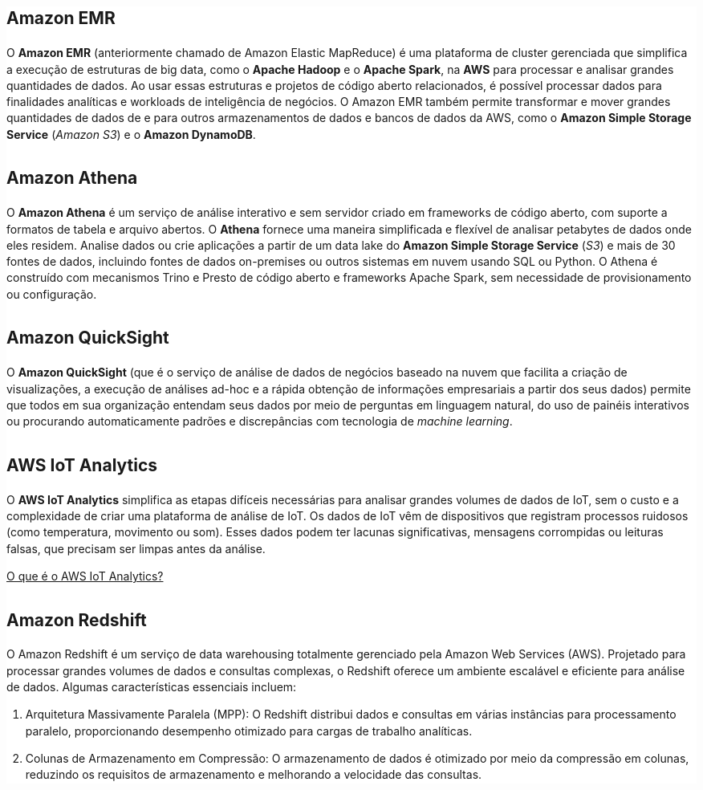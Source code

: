 ## Amazon EMR

O **Amazon EMR** (anteriormente chamado de Amazon Elastic MapReduce) é uma plataforma de cluster gerenciada que simplifica a execução de estruturas de big data, como o **Apache Hadoop** e o **Apache Spark**, na **AWS** para processar e analisar grandes quantidades de dados. Ao usar essas estruturas e projetos de código aberto relacionados, é possível processar dados para finalidades analíticas e workloads de inteligência de negócios. O Amazon EMR também permite transformar e mover grandes quantidades de dados de e para outros armazenamentos de dados e bancos de dados da AWS, como o **Amazon Simple Storage Service** (*Amazon S3*) e o **Amazon DynamoDB**. 

## Amazon Athena

O **Amazon Athena** é um serviço de análise interativo e sem servidor criado em frameworks de código aberto, com suporte a formatos de tabela e arquivo abertos. O **Athena** fornece uma maneira simplificada e flexível de analisar petabytes de dados onde eles residem. Analise dados ou crie aplicações a partir de um data lake do **Amazon Simple Storage Service** (*S3*) e mais de 30 fontes de dados, incluindo fontes de dados on-premises ou outros sistemas em nuvem usando SQL ou Python. O Athena é construído com mecanismos Trino e Presto de código aberto e frameworks Apache Spark, sem necessidade de provisionamento ou configuração.

## Amazon QuickSight

O **Amazon QuickSight** (que é o serviço de análise de dados de negócios baseado na nuvem que facilita a criação de visualizações, a execução de análises ad-hoc e a rápida obtenção de informações empresariais a partir dos seus dados) permite que todos em sua organização entendam seus dados por meio de perguntas em linguagem natural, do uso de painéis interativos ou procurando automaticamente padrões e discrepâncias com tecnologia de *machine learning*.

## AWS IoT Analytics

O **AWS IoT Analytics** simplifica as etapas difíceis necessárias para analisar grandes volumes de dados de IoT, sem o custo e a complexidade de criar uma plataforma de análise de IoT. Os dados de IoT vêm de dispositivos que registram processos ruidosos (como temperatura, movimento ou som). Esses dados podem ter lacunas significativas, mensagens corrompidas ou leituras falsas, que precisam ser limpas antes da análise.

[O que é o AWS IoT Analytics?](https://docs.aws.amazon.com/pt_br/iotanalytics/latest/userguide/welcome.html)

## Amazon Redshift
O Amazon Redshift é um serviço de data warehousing totalmente gerenciado pela Amazon Web Services (AWS). Projetado para processar grandes volumes de dados e consultas complexas, o Redshift oferece um ambiente escalável e eficiente para análise de dados. Algumas características essenciais incluem:

1. Arquitetura Massivamente Paralela (MPP): O Redshift distribui dados e consultas em várias instâncias para processamento paralelo, proporcionando desempenho otimizado para cargas de trabalho analíticas.

2. Colunas de Armazenamento em Compressão: O armazenamento de dados é otimizado por meio da compressão em colunas, reduzindo os requisitos de armazenamento e melhorando a velocidade das consultas.
